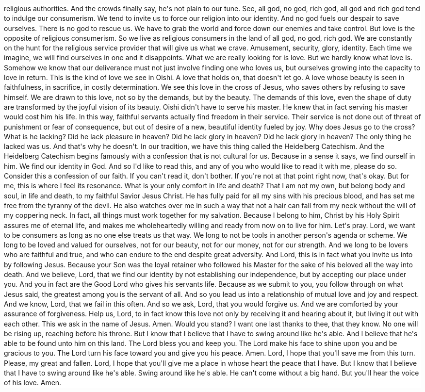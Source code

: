 religious authorities. And the crowds finally say, he's not plain to our tune. See, all god, no god, rich god, all god and rich god tend to indulge our consumerism. We tend to invite us to force our religion into our identity. And no god fuels our despair to save ourselves. There is no god to rescue us. We have to grab the world and force down our enemies and take control. But love is the opposite of religious consumerism. So we live as religious consumers in the land of all god, no god, rich god. We are constantly on the hunt for the religious service provider that will give us what we crave. Amusement, security, glory, identity. Each time we imagine, we will find ourselves in one and it disappoints. What we are really looking for is love. But we hardly know what love is. Somehow we know that our deliverance must not just involve finding one who loves us, but ourselves growing into the capacity to love in return. This is the kind of love we see in Oishi. A love that holds on, that doesn't let go. A love whose beauty is seen in faithfulness, in sacrifice, in costly determination. We see this love in the cross of Jesus, who saves others by refusing to save himself. We are drawn to this love, not so by the demands, but by the beauty. The demands of this love, even the shape of duty are transformed by the joyful vision of its beauty. Oishi didn't have to serve his master. He knew that in fact serving his master would cost him his life. In this way, faithful servants actually find freedom in their service. Their service is not done out of threat of punishment or fear of consequence, but out of desire of a new, beautiful identity fueled by joy. Why does Jesus go to the cross? What is he lacking? Did he lack pleasure in heaven? Did he lack glory in heaven? Did he lack glory in heaven? The only thing he lacked was us. And that's why he doesn't. In our tradition, we have this thing called the Heidelberg Catechism. And the Heidelberg Catechism begins famously with a confession that is not cultural for us. Because in a sense it says, we find ourself in him. We find our identity in God. And so I'd like to read this, and any of you who would like to read it with me, please do so. Consider this a confession of our faith. If you can't read it, don't bother. If you're not at that point right now, that's okay. But for me, this is where I feel its resonance. What is your only comfort in life and death? That I am not my own, but belong body and soul, in life and death, to my faithful Savior Jesus Christ. He has fully paid for all my sins with his precious blood, and has set me free from the tyranny of the devil. He also watches over me in such a way that not a hair can fall from my neck without the will of my coppering neck. In fact, all things must work together for my salvation. Because I belong to him, Christ by his Holy Spirit assures me of eternal life, and makes me wholeheartedly willing and ready from now on to live for him. Let's pray. Lord, we want to be consumers as long as no one else treats us that way. We long to not be tools in another person's agenda or scheme. We long to be loved and valued for ourselves, not for our beauty, not for our money, not for our strength. And we long to be lovers who are faithful and true, and who can endure to the end despite great adversity. And Lord, this is in fact what you invite us into by following Jesus. Because your Son was the loyal retainer who followed his Master for the sake of his beloved all the way into death. And we believe, Lord, that we find our identity by not establishing our independence, but by accepting our place under you. And you in fact are the Good Lord who gives his servants life. Because as we submit to you, you follow through on what Jesus said, the greatest among you is the servant of all. And so you lead us into a relationship of mutual love and joy and respect. And we know, Lord, that we fail in this often. And so we ask, Lord, that you would forgive us. And we are comforted by your assurance of forgiveness. Help us, Lord, to in fact know this love not only by receiving it and hearing about it, but living it out with each other. This we ask in the name of Jesus. Amen. Would you stand? I want one last thanks to thee, that they know. No one will be rising up, reaching before his throne. But I know that I believe that I have to swing around like he's able. And I believe that he's able to be found unto him on this land. The Lord bless you and keep you. The Lord make his face to shine upon you and be gracious to you. The Lord turn his face toward you and give you his peace. Amen. Lord, I hope that you'll save me from this turn. Please, my great and fallen. Lord, I hope that you'll give me a place in whose heart the peace that I have. But I know that I believe that I have to swing around like he's able. Swing around like he's able. He can't come without a big hand. But you'll hear the voice of his love. Amen.